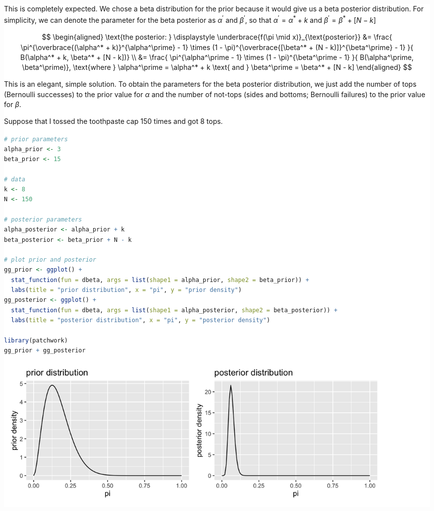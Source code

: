 This is completely expected. We chose a beta distribution for the prior because it would give us a beta posterior distribution. For simplicity, we can denote the parameter for the beta posterior as $\alpha^\prime$ and $\beta^\prime$, so that $\alpha^\prime = \alpha^* + k$ and $\beta^\prime = \beta^* + [N - k]$

$$
\begin{aligned}
\text{the posterior: } \displaystyle \underbrace{f(\pi \mid x)}_{\text{posterior}} &= \frac{ \pi^{\overbrace{(\alpha^* + k)}^{\alpha^\prime} - 1}  \times  (1 - \pi)^{\overbrace{[\beta^* + (N - k)]}^{\beta^\prime} - 1}  }{ B(\alpha^* + k, \beta^* + [N - k])} \\
&= \frac{ \pi^{\alpha^\prime - 1}  \times  (1 - \pi)^{\beta^\prime - 1}  }{ B(\alpha^\prime, \beta^\prime)}, \text{where } \alpha^\prime = \alpha^* + k \text{ and } \beta^\prime = \beta^* + [N - k]
\end{aligned}
$$

This is an elegant, simple solution. To obtain the parameters for the beta posterior distribution, we just add the number of tops (Bernoulli successes) to the prior value for $\alpha$ and the number of not-tops (sides and bottoms; Bernoulli failures) to the prior value for $\beta$.

Suppose that I tossed the toothpaste cap 150 times and got 8 tops.


```r
# prior parameters
alpha_prior <- 3
beta_prior <- 15

# data 
k <- 8
N <- 150

# posterior parameters
alpha_posterior <- alpha_prior + k
beta_posterior <- beta_prior + N - k

# plot prior and posterior
gg_prior <- ggplot() + 
  stat_function(fun = dbeta, args = list(shape1 = alpha_prior, shape2 = beta_prior)) + 
  labs(title = "prior distribution", x = "pi", y = "prior density")
gg_posterior <- ggplot() + 
  stat_function(fun = dbeta, args = list(shape1 = alpha_posterior, shape2 = beta_posterior)) + 
  labs(title = "posterior distribution", x = "pi", y = "posterior density")

library(patchwork)
gg_prior + gg_posterior
```

<img src="02-01-bayes_files/figure-html/unnamed-chunk-4-1.png" width="768" />
